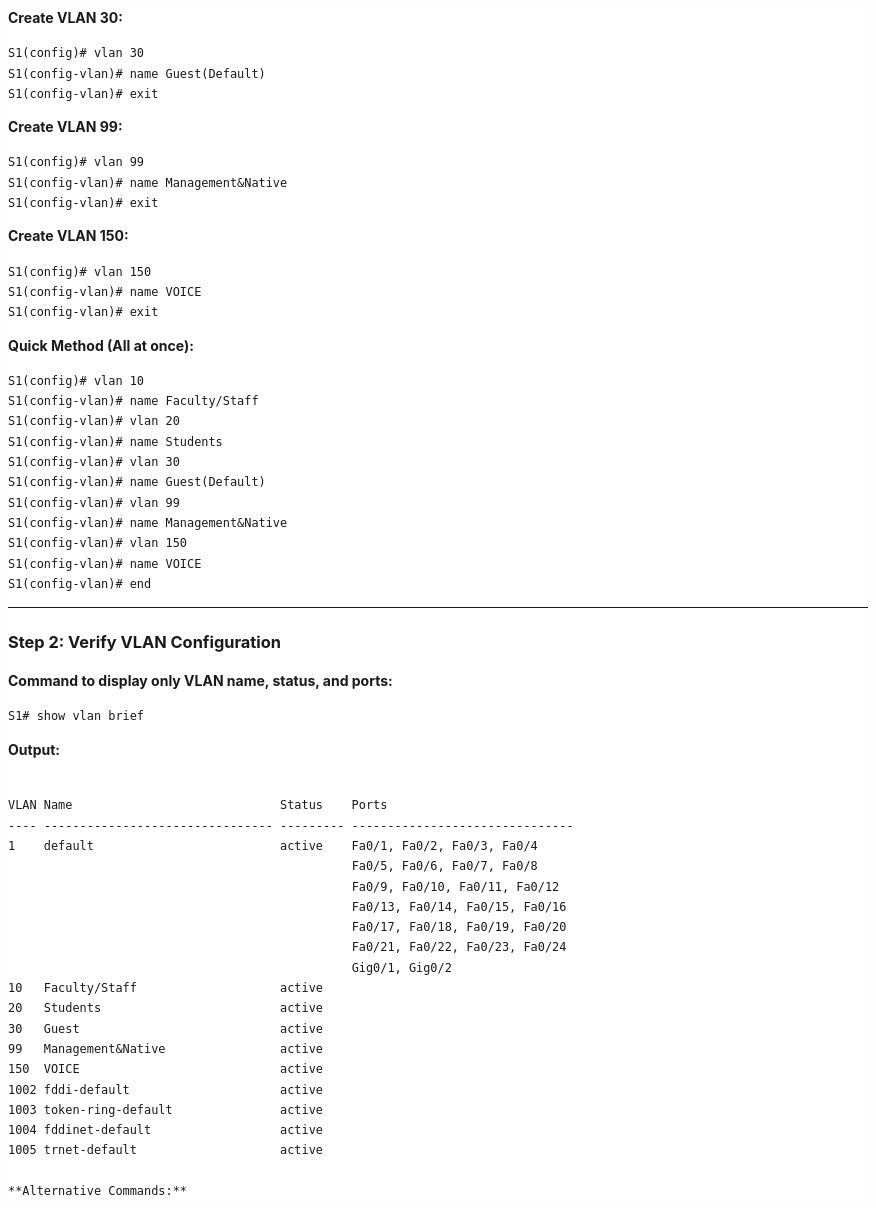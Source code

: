 **Create VLAN 30:**
```cisco
S1(config)# vlan 30
S1(config-vlan)# name Guest(Default)
S1(config-vlan)# exit
```

**Create VLAN 99:**
```cisco
S1(config)# vlan 99
S1(config-vlan)# name Management&Native
S1(config-vlan)# exit
```

**Create VLAN 150:**
```cisco
S1(config)# vlan 150
S1(config-vlan)# name VOICE
S1(config-vlan)# exit
```

**Quick Method (All at once):**
```cisco
S1(config)# vlan 10
S1(config-vlan)# name Faculty/Staff
S1(config-vlan)# vlan 20
S1(config-vlan)# name Students
S1(config-vlan)# vlan 30
S1(config-vlan)# name Guest(Default)
S1(config-vlan)# vlan 99
S1(config-vlan)# name Management&Native
S1(config-vlan)# vlan 150
S1(config-vlan)# name VOICE
S1(config-vlan)# end
```

---

### Step 2: Verify VLAN Configuration

**Command to display only VLAN name, status, and ports:**
```cisco
S1# show vlan brief
```

**Output:**
```

VLAN Name                             Status    Ports
---- -------------------------------- --------- -------------------------------
1    default                          active    Fa0/1, Fa0/2, Fa0/3, Fa0/4
                                                Fa0/5, Fa0/6, Fa0/7, Fa0/8
                                                Fa0/9, Fa0/10, Fa0/11, Fa0/12
                                                Fa0/13, Fa0/14, Fa0/15, Fa0/16
                                                Fa0/17, Fa0/18, Fa0/19, Fa0/20
                                                Fa0/21, Fa0/22, Fa0/23, Fa0/24
                                                Gig0/1, Gig0/2
10   Faculty/Staff                    active    
20   Students                         active    
30   Guest                            active    
99   Management&Native                active    
150  VOICE                            active    
1002 fddi-default                     active    
1003 token-ring-default               active    
1004 fddinet-default                  active    
1005 trnet-default                    active    

**Alternative Commands:**
```